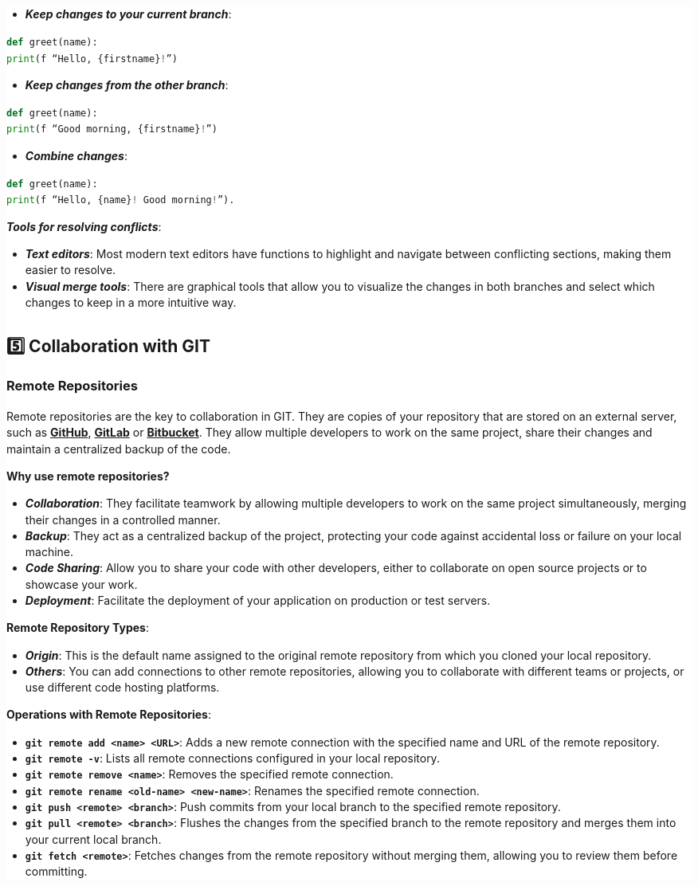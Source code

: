   - **_Keep changes to your current branch_**:
  
  ```Python
  def greet(name):
  print(f “Hello, {firstname}!”)
  ```
  
  - **_Keep changes from the other branch_**:
  
  ```Python
  def greet(name):
  print(f “Good morning, {firstname}!”)
  ```
  
  - **_Combine changes_**:
  
  ```Python
  def greet(name):
  print(f “Hello, {name}! Good morning!”).
  ```

**_Tools for resolving conflicts_**:

- **_Text editors_**: Most modern text editors have functions to highlight and navigate between conflicting sections, making them easier to resolve.
- **_Visual merge tools_**: There are graphical tools that allow you to visualize the changes in both branches and select which changes to keep in a more intuitive way.

## 5️⃣ Collaboration with GIT

### Remote Repositories

Remote repositories are the key to collaboration in GIT. They are copies of your repository that are stored on an external server, such as [**GitHub**](https://github.com), [**GitLab**](https://about.gitlab.com/) or [**Bitbucket**](https://bitbucket.org/product/). They allow multiple developers to work on the same project, share their changes and maintain a centralized backup of the code.

**Why use remote repositories?**

- **_Collaboration_**: They facilitate teamwork by allowing multiple developers to work on the same project simultaneously, merging their changes in a controlled manner.
- **_Backup_**: They act as a centralized backup of the project, protecting your code against accidental loss or failure on your local machine.
- **_Code Sharing_**: Allow you to share your code with other developers, either to collaborate on open source projects or to showcase your work.
- **_Deployment_**: Facilitate the deployment of your application on production or test servers.

**Remote Repository Types**:

- **_Origin_**: This is the default name assigned to the original remote repository from which you cloned your local repository.
- **_Others_**: You can add connections to other remote repositories, allowing you to collaborate with different teams or projects, or use different code hosting platforms.

**Operations with Remote Repositories**:

- **`git remote add <name> <URL>`**: Adds a new remote connection with the specified name and URL of the remote repository.
- **`git remote -v`**: Lists all remote connections configured in your local repository.
- **`git remote remove <name>`**: Removes the specified remote connection.
- **`git remote rename <old-name> <new-name>`**: Renames the specified remote connection.
- **`git push <remote> <branch>`**: Push commits from your local branch to the specified remote repository.
- **`git pull <remote> <branch>`**: Flushes the changes from the specified branch to the remote repository and merges them into your current local branch.
- **`git fetch <remote>`**: Fetches changes from the remote repository without merging them, allowing you to review them before committing.
